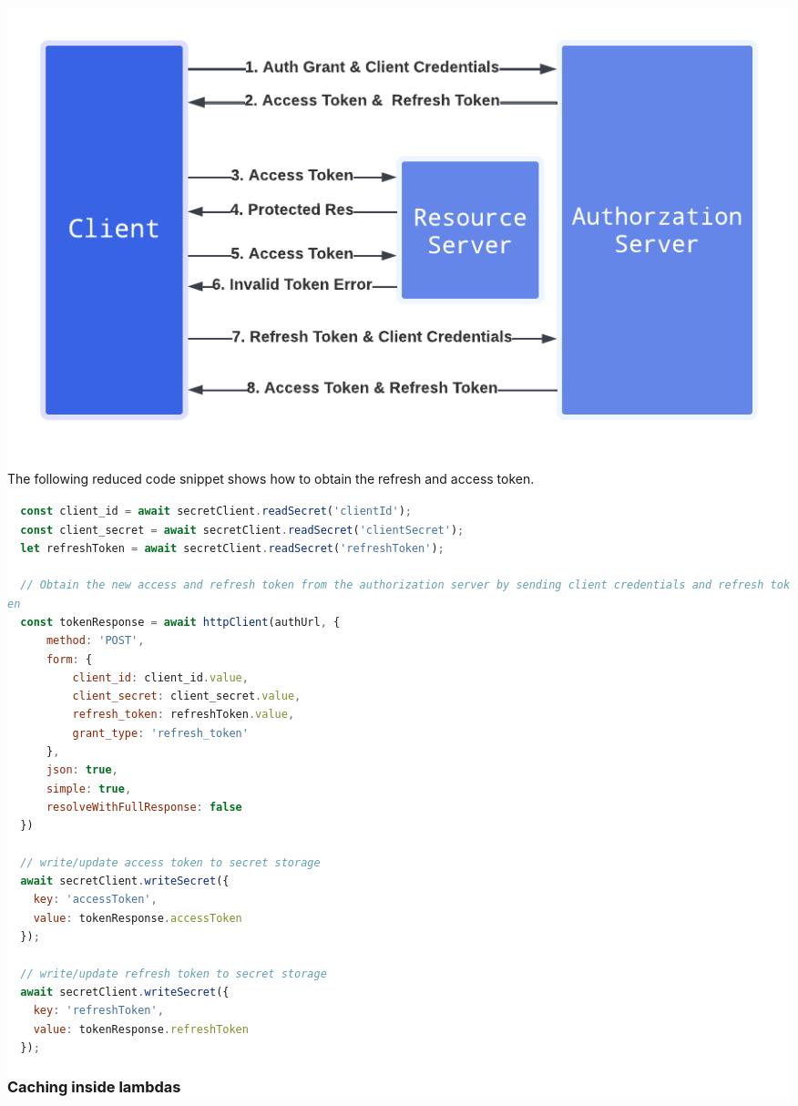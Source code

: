 <img loading="lazy" src="img/functions/functions_examples_oauth2_refresh_token.png" alt="LivePerson Functions OAuth 2.0 Refresh Token" class="fancyimage"/>

The following reduced code snippet shows how to obtain the refresh and access token.

```javascript
  const client_id = await secretClient.readSecret('clientId');
  const client_secret = await secretClient.readSecret('clientSecret');
  let refreshToken = await secretClient.readSecret('refreshToken');

  // Obtain the new access and refresh token from the authorization server by sending client credentials and refresh token
  const tokenResponse = await httpClient(authUrl, {
      method: 'POST',
      form: {
          client_id: client_id.value,
          client_secret: client_secret.value,
          refresh_token: refreshToken.value,
          grant_type: 'refresh_token'
      },
      json: true,
      simple: true,
      resolveWithFullResponse: false
  })

  // write/update access token to secret storage
  await secretClient.writeSecret({
    key: 'accessToken',
    value: tokenResponse.accessToken
  });

  // write/update refresh token to secret storage
  await secretClient.writeSecret({
    key: 'refreshToken',
    value: tokenResponse.refreshToken
  });
```
### Caching inside lambdas